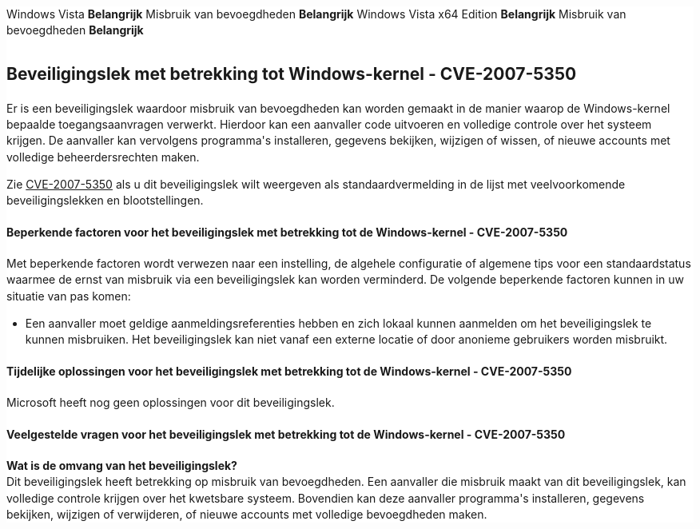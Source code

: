 </tr>
</thead>
<tbody>
<tr class="odd">
<td style="border:1px solid black;">Windows Vista</td>
<td style="border:1px solid black;"><strong>Belangrijk</strong>
Misbruik van bevoegdheden</td>
<td style="border:1px solid black;"><strong>Belangrijk</strong></td>
</tr>
<tr class="even">
<td style="border:1px solid black;">Windows Vista x64 Edition</td>
<td style="border:1px solid black;"><strong>Belangrijk</strong>
Misbruik van bevoegdheden</td>
<td style="border:1px solid black;"><strong>Belangrijk</strong></td>
</tr>
</tbody>
</table>
  
Beveiligingslek met betrekking tot Windows-kernel - CVE-2007-5350  
-----------------------------------------------------------------
  
<span></span>
Er is een beveiligingslek waardoor misbruik van bevoegdheden kan worden gemaakt in de manier waarop de Windows-kernel bepaalde toegangsaanvragen verwerkt. Hierdoor kan een aanvaller code uitvoeren en volledige controle over het systeem krijgen. De aanvaller kan vervolgens programma's installeren, gegevens bekijken, wijzigen of wissen, of nieuwe accounts met volledige beheerdersrechten maken.
  
Zie [CVE-2007-5350](http://www.cve.mitre.org/cgi-bin/cvename.cgi?name=cve-2007-5350) als u dit beveiligingslek wilt weergeven als standaardvermelding in de lijst met veelvoorkomende beveiligingslekken en blootstellingen.
  
#### Beperkende factoren voor het beveiligingslek met betrekking tot de Windows-kernel - CVE-2007-5350
  
Met beperkende factoren wordt verwezen naar een instelling, de algehele configuratie of algemene tips voor een standaardstatus waarmee de ernst van misbruik via een beveiligingslek kan worden verminderd. De volgende beperkende factoren kunnen in uw situatie van pas komen:
  
-   Een aanvaller moet geldige aanmeldingsreferenties hebben en zich lokaal kunnen aanmelden om het beveiligingslek te kunnen misbruiken. Het beveiligingslek kan niet vanaf een externe locatie of door anonieme gebruikers worden misbruikt.
  
#### Tijdelijke oplossingen voor het beveiligingslek met betrekking tot de Windows-kernel - CVE-2007-5350
  
Microsoft heeft nog geen oplossingen voor dit beveiligingslek.
  
#### Veelgestelde vragen voor het beveiligingslek met betrekking tot de Windows-kernel - CVE-2007-5350
  
**Wat is de omvang van het beveiligingslek?**    
Dit beveiligingslek heeft betrekking op misbruik van bevoegdheden. Een aanvaller die misbruik maakt van dit beveiligingslek, kan volledige controle krijgen over het kwetsbare systeem. Bovendien kan deze aanvaller programma's installeren, gegevens bekijken, wijzigen of verwijderen, of nieuwe accounts met volledige bevoegdheden maken.
  